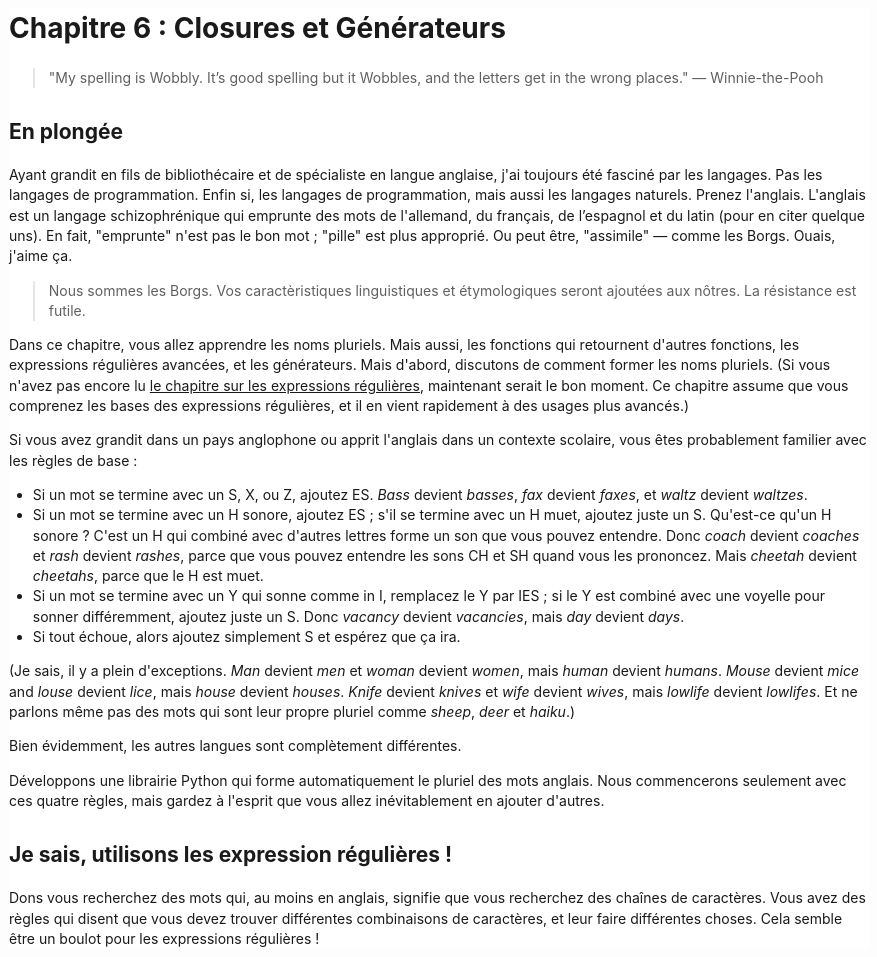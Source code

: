 Chapitre 6 : Closures et Générateurs
====================================

> "My spelling is Wobbly. It’s good spelling but it Wobbles, and the letters get in the wrong places." — Winnie-the-Pooh

En plongée
----------

Ayant grandit en fils de bibliothécaire et de spécialiste en langue anglaise, j'ai toujours été fasciné par les langages. Pas les langages de programmation. Enfin si, les langages de programmation, mais aussi les langages naturels. Prenez l'anglais. L'anglais est un langage schizophrénique qui emprunte des mots de l'allemand, du français, de l’espagnol et du latin (pour en citer quelque uns). En fait, "emprunte" n'est pas le bon mot ; "pille" est plus approprié. Ou peut être, "assimile" — comme les Borgs. Ouais, j'aime ça.

> Nous sommes les Borgs. Vos caractèristiques linguistiques et étymologiques seront ajoutées aux nôtres. La résistance est futile.

Dans ce chapitre, vous allez apprendre les noms pluriels. Mais aussi, les fonctions qui retournent d'autres fonctions, les expressions régulières avancées, et les générateurs. Mais d'abord, discutons de comment former les noms pluriels. (Si vous n'avez pas encore lu [le chapitre sur les expressions régulières](), maintenant serait le bon moment. Ce chapitre assume que vous comprenez les bases des expressions régulières, et il en vient rapidement à des usages plus avancés.)

Si vous avez grandit dans un pays anglophone ou apprit l'anglais dans un contexte scolaire, vous êtes probablement familier avec les règles de base :

- Si un mot se termine avec un S, X, ou Z, ajoutez ES. *Bass* devient *basses*, *fax* devient *faxes*, et *waltz* devient *waltzes*.
- Si un mot se termine avec un H sonore, ajoutez ES ; s'il se termine avec un H muet, ajoutez juste un S. Qu'est-ce qu'un H sonore ? C'est un H qui combiné avec d'autres lettres forme un son que vous pouvez entendre. Donc *coach* devient *coaches* et *rash* devient *rashes*, parce que vous pouvez entendre les sons CH et SH quand vous les prononcez. Mais *cheetah* devient *cheetahs*, parce que le H est muet.
- Si un mot se termine avec un Y qui sonne comme in I, remplacez le Y par IES ; si le Y est combiné avec une voyelle pour sonner différemment, ajoutez juste un S. Donc *vacancy* devient *vacancies*, mais *day* devient *days*.
- Si tout échoue, alors ajoutez simplement S et espérez que ça ira. 

(Je sais, il y a plein d'exceptions. *Man* devient *men* et *woman* devient *women*, mais *human* devient *humans*. *Mouse* devient *mice* and *louse* devient *lice*, mais *house* devient *houses*. *Knife* devient *knives* et *wife* devient *wives*, mais *lowlife* devient *lowlifes*. Et ne parlons même pas des mots qui sont leur propre pluriel comme *sheep*, *deer* et *haiku*.)

Bien évidemment, les autres langues sont complètement différentes.

Développons une librairie Python qui forme automatiquement le pluriel des mots anglais. Nous commencerons seulement avec ces quatre règles, mais gardez à l'esprit que vous allez inévitablement en ajouter d'autres.

Je sais, utilisons les expression régulières !
----------------------------------------------

Dons vous recherchez des mots qui, au moins en anglais, signifie que vous recherchez des chaînes de caractères. Vous avez des règles qui disent que vous devez trouver différentes combinaisons de caractères, et leur faire différentes choses. Cela semble être un boulot pour les expressions régulières !
